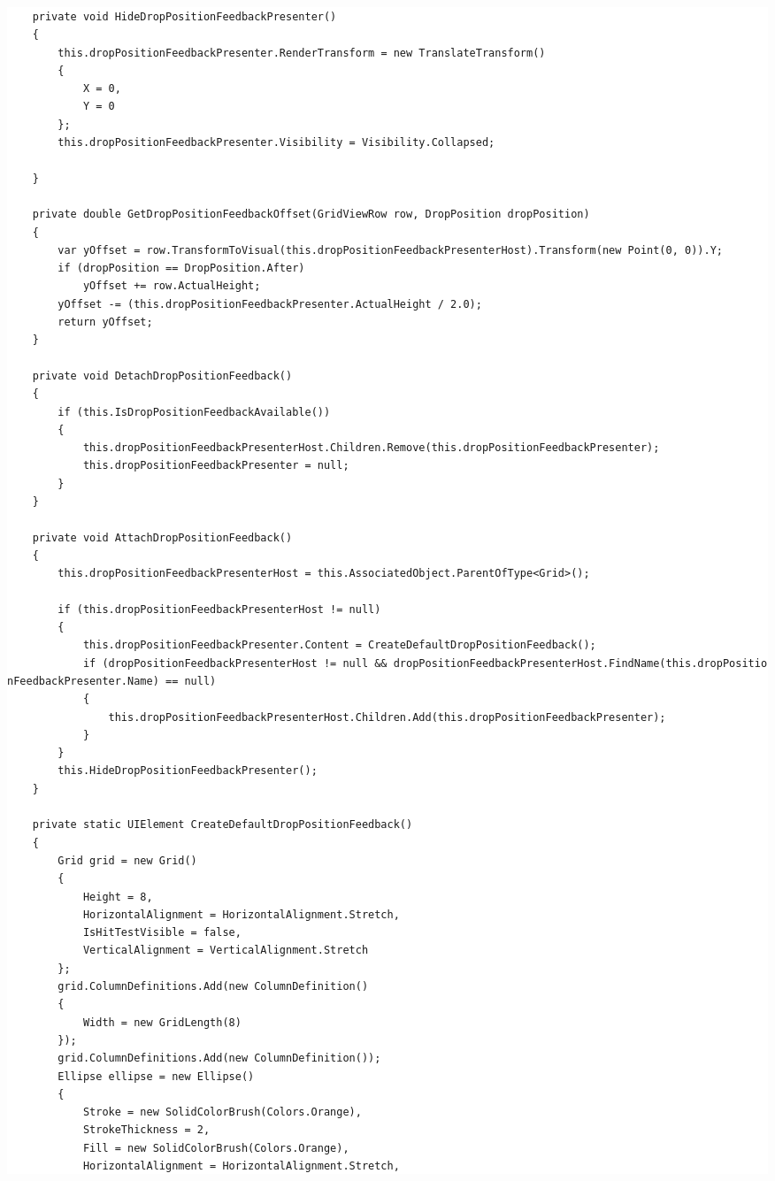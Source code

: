         private void HideDropPositionFeedbackPresenter()
        {
            this.dropPositionFeedbackPresenter.RenderTransform = new TranslateTransform()
            {
                X = 0,
                Y = 0
            };
            this.dropPositionFeedbackPresenter.Visibility = Visibility.Collapsed;
           
        }

        private double GetDropPositionFeedbackOffset(GridViewRow row, DropPosition dropPosition)
        {
            var yOffset = row.TransformToVisual(this.dropPositionFeedbackPresenterHost).Transform(new Point(0, 0)).Y;
            if (dropPosition == DropPosition.After)
                yOffset += row.ActualHeight;
            yOffset -= (this.dropPositionFeedbackPresenter.ActualHeight / 2.0);
            return yOffset;
        }

        private void DetachDropPositionFeedback()
        {
            if (this.IsDropPositionFeedbackAvailable())
            {
                this.dropPositionFeedbackPresenterHost.Children.Remove(this.dropPositionFeedbackPresenter);
                this.dropPositionFeedbackPresenter = null;
            }
        }

        private void AttachDropPositionFeedback()
        {
            this.dropPositionFeedbackPresenterHost = this.AssociatedObject.ParentOfType<Grid>();

            if (this.dropPositionFeedbackPresenterHost != null)
            {
                this.dropPositionFeedbackPresenter.Content = CreateDefaultDropPositionFeedback();
                if (dropPositionFeedbackPresenterHost != null && dropPositionFeedbackPresenterHost.FindName(this.dropPositionFeedbackPresenter.Name) == null)
                {
                    this.dropPositionFeedbackPresenterHost.Children.Add(this.dropPositionFeedbackPresenter);
                }
            }
            this.HideDropPositionFeedbackPresenter();
        }

        private static UIElement CreateDefaultDropPositionFeedback()
        {
            Grid grid = new Grid()
            {
                Height = 8,
                HorizontalAlignment = HorizontalAlignment.Stretch,
                IsHitTestVisible = false,
                VerticalAlignment = VerticalAlignment.Stretch
            };
            grid.ColumnDefinitions.Add(new ColumnDefinition()
            {
                Width = new GridLength(8)
            });
            grid.ColumnDefinitions.Add(new ColumnDefinition());
            Ellipse ellipse = new Ellipse()
            {
                Stroke = new SolidColorBrush(Colors.Orange),
                StrokeThickness = 2,
                Fill = new SolidColorBrush(Colors.Orange),
                HorizontalAlignment = HorizontalAlignment.Stretch,